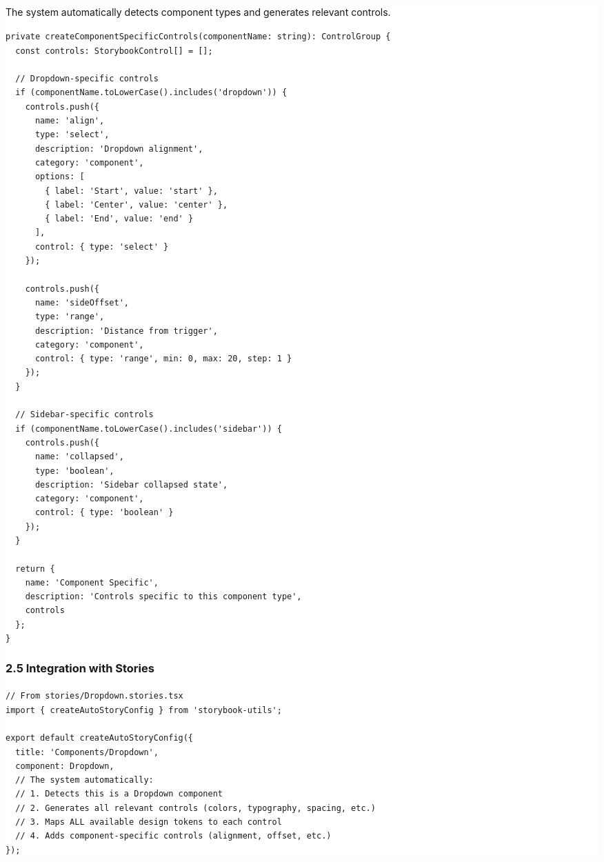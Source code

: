 The system automatically detects component types and generates relevant controls.

```tsx
private createComponentSpecificControls(componentName: string): ControlGroup {
  const controls: StorybookControl[] = [];

  // Dropdown-specific controls
  if (componentName.toLowerCase().includes('dropdown')) {
    controls.push({
      name: 'align',
      type: 'select',
      description: 'Dropdown alignment',
      category: 'component',
      options: [
        { label: 'Start', value: 'start' },
        { label: 'Center', value: 'center' },
        { label: 'End', value: 'end' }
      ],
      control: { type: 'select' }
    });

    controls.push({
      name: 'sideOffset',
      type: 'range',
      description: 'Distance from trigger',
      category: 'component',
      control: { type: 'range', min: 0, max: 20, step: 1 }
    });
  }

  // Sidebar-specific controls
  if (componentName.toLowerCase().includes('sidebar')) {
    controls.push({
      name: 'collapsed',
      type: 'boolean',
      description: 'Sidebar collapsed state',
      category: 'component',
      control: { type: 'boolean' }
    });
  }

  return {
    name: 'Component Specific',
    description: 'Controls specific to this component type',
    controls
  };
}
```

### **2.5 Integration with Stories**

```tsx
// From stories/Dropdown.stories.tsx
import { createAutoStoryConfig } from 'storybook-utils';

export default createAutoStoryConfig({
  title: 'Components/Dropdown',
  component: Dropdown,
  // The system automatically:
  // 1. Detects this is a Dropdown component
  // 2. Generates all relevant controls (colors, typography, spacing, etc.)
  // 3. Maps ALL available design tokens to each control
  // 4. Adds component-specific controls (alignment, offset, etc.)
});
```